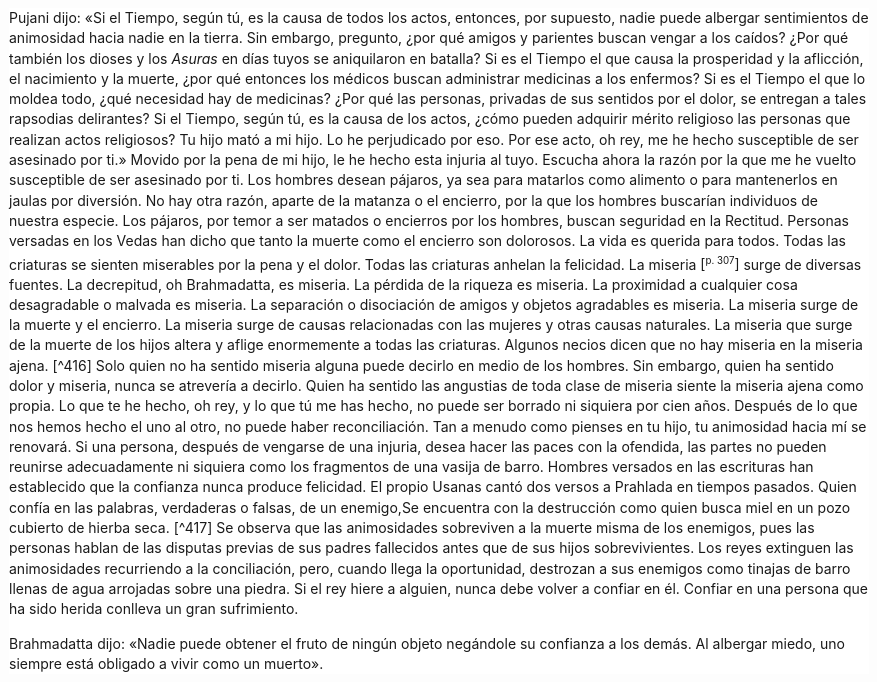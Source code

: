 Pujani dijo: «Si el Tiempo, según tú, es la causa de todos los actos, entonces, por supuesto, nadie puede albergar sentimientos de animosidad hacia nadie en la tierra. Sin embargo, pregunto, ¿por qué amigos y parientes buscan vengar a los caídos? ¿Por qué también los dioses y los _Asuras_ en días tuyos se aniquilaron en batalla? Si es el Tiempo el que causa la prosperidad y la aflicción, el nacimiento y la muerte, ¿por qué entonces los médicos buscan administrar medicinas a los enfermos? Si es el Tiempo el que lo moldea todo, ¿qué necesidad hay de medicinas? ¿Por qué las personas, privadas de sus sentidos por el dolor, se entregan a tales rapsodias delirantes? Si el Tiempo, según tú, es la causa de los actos, ¿cómo pueden adquirir mérito religioso las personas que realizan actos religiosos? Tu hijo mató a mi hijo. Lo he perjudicado por eso. Por ese acto, oh rey, me he hecho susceptible de ser asesinado por ti.» Movido por la pena de mi hijo, le he hecho esta injuria al tuyo. Escucha ahora la razón por la que me he vuelto susceptible de ser asesinado por ti. Los hombres desean pájaros, ya sea para matarlos como alimento o para mantenerlos en jaulas por diversión. No hay otra razón, aparte de la matanza o el encierro, por la que los hombres buscarían individuos de nuestra especie. Los pájaros, por temor a ser matados o encierros por los hombres, buscan seguridad en la Rectitud. Personas versadas en los Vedas han dicho que tanto la muerte como el encierro son dolorosos. La vida es querida para todos. Todas las criaturas se sienten miserables por la pena y el dolor. Todas las criaturas anhelan la felicidad. La miseria <span id="p307">[<sup><small>p. 307</small></sup>]</span> surge de diversas fuentes. La decrepitud, oh Brahmadatta, es miseria. La pérdida de la riqueza es miseria. La proximidad a cualquier cosa desagradable o malvada es miseria. La separación o disociación de amigos y objetos agradables es miseria. La miseria surge de la muerte y el encierro. La miseria surge de causas relacionadas con las mujeres y otras causas naturales. La miseria que surge de la muerte de los hijos altera y aflige enormemente a todas las criaturas. Algunos necios dicen que no hay miseria en la miseria ajena. [^416] Solo quien no ha sentido miseria alguna puede decirlo en medio de los hombres. Sin embargo, quien ha sentido dolor y miseria, nunca se atrevería a decirlo. Quien ha sentido las angustias de toda clase de miseria siente la miseria ajena como propia. Lo que te he hecho, oh rey, y lo que tú me has hecho, no puede ser borrado ni siquiera por cien años. Después de lo que nos hemos hecho el uno al otro, no puede haber reconciliación. Tan a menudo como pienses en tu hijo, tu animosidad hacia mí se renovará. Si una persona, después de vengarse de una injuria, desea hacer las paces con la ofendida, las partes no pueden reunirse adecuadamente ni siquiera como los fragmentos de una vasija de barro. Hombres versados ​​en las escrituras han establecido que la confianza nunca produce felicidad. El propio Usanas cantó dos versos a Prahlada en tiempos pasados. Quien confía en las palabras, verdaderas o falsas, de un enemigo,Se encuentra con la destrucción como quien busca miel en un pozo cubierto de hierba seca. [^417] Se observa que las animosidades sobreviven a la muerte misma de los enemigos, pues las personas hablan de las disputas previas de sus padres fallecidos antes que de sus hijos sobrevivientes. Los reyes extinguen las animosidades recurriendo a la conciliación, pero, cuando llega la oportunidad, destrozan a sus enemigos como tinajas de barro llenas de agua arrojadas sobre una piedra. Si el rey hiere a alguien, nunca debe volver a confiar en él. Confiar en una persona que ha sido herida conlleva un gran sufrimiento.

Brahmadatta dijo: «Nadie puede obtener el fruto de ningún objeto negándole su confianza a los demás. Al albergar miedo, uno siempre está obligado a vivir como un muerto».
